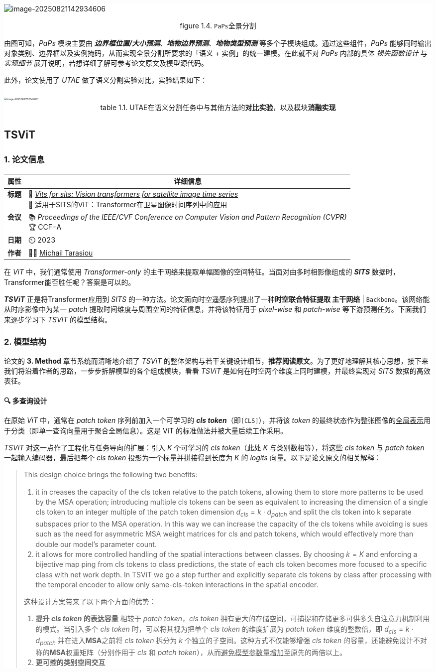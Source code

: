 ![image-20250821142934606](https://soppy-ie-1351762962.cos.ap-chongqing.myqcloud.com/soppy-ie/image-20250821142934606.png)

<center>figure 1.4. <code>PaPs</code>全景分割</center>

由图可知，*PaPs* 模块主要由 ***边界框位置/大小预测***、***地物边界预测***、***地物类型预测*** 等多个子模块组成。通过这些组件，*PaPs* 能够同时输出对象类别、边界框以及实例掩码，从而实现全景分割所要求的「语义 + 实例」的统一建模。在此就不对 *PaPs* 内部的具体 *损失函数设计* 与 *实现细节* 展开说明，若想详细了解可参考论文原文及模型源代码。

此外，论文使用了 *UTAE* 做了语义分割实验对比，实验结果如下：

<img src="https://soppy-ie-1351762962.cos.ap-chongqing.myqcloud.com/soppy-ie/image-20250821150149891.png" alt="image-20250821150149891" style="zoom: 35%;" />

<center>table 1.1. UTAE在语义分割任务中与其他方法的<strong>对比实验</strong>，以及模块<strong>消融实现</strong></center>

## TSViT

### 1. 论文信息

| <span style='white-space: nowrap'>属性</span> | 详细信息                                                     |
| --------------------------------------------- | ------------------------------------------------------------ |
| **标题**                                      | 🔬 *[Vits for sits: Vision transformers for satellite image time series](http://openaccess.thecvf.com/content/CVPR2023/html/Tarasiou_ViTs_for_SITS_Vision_Transformers_for_Satellite_Image_Time_Series_CVPR_2023_paper.html)*<br>🔬 适用于SITS的ViT：Transformer在卫星图像时间序列中的应用 |
| **会议**                                      | 📚 *Proceedings of the IEEE/CVF Conference on Computer Vision and Pattern Recognition (CVPR)* <br/>🏆 CCF-A |
| **日期**                                      | ⏲️ 2023                                                       |
| **作者**                                      | 👨‍🔬 [Michail Tarasiou](https://scholar.google.com/citations?user=ty8-urQAAAAJ&hl=zh-CN&oi=sra) |

在 *ViT* 中，我们通常使用 *Transformer-only* 的主干网络来提取单幅图像的空间特征。当面对由多时相影像组成的 ***SITS*** 数据时，Transformer能否胜任呢？答案是可以的。

***TSViT*** 正是将Transformer应用到 *SITS* 的一种方法。论文面向时空遥感序列提出了一种**时空联合特征提取 主干网络** | `Backbone`。该网络能从时序影像中为某一 *patch* 提取时间维度与周围空间的特征信息，并将该特征用于 *pixel-wise* 和 *patch-wise* 等下游预测任务。下面我们来逐步学习下 *TSViT* 的模型结构。

### 2. 模型结构

论文的 **$\text{3. Method}$** 章节系统而清晰地介绍了 *TSViT* 的整体架构与若干关键设计细节，**推荐阅读原文**。为了更好地理解其核心思想，接下来我们将沿着作者的思路，一步步拆解模型的各个组成模块，看看 *TSViT* 是如何在时空两个维度上同时建模，并最终实现对 *SITS* 数据的高效表征。

####  🔍 多查询设计

在原始 *ViT* 中，通常在 *patch token* 序列前加入一个可学习的 ***cls token***（即`[CLS]`），并将该 *token* 的最终状态作为整张图像的<u>全局表示</u>用于分类（即单一查询向量用于聚合全局信息）。这是 ViT 的标准做法并被大量后续工作采用。

*TSViT* 对这一点作了工程化与任务导向的扩展：引入 $K$ 个可学习的 *cls token*（此处 $K$ 与类别数相等），将这些 *cls token* 与 *patch token* 一起输入编码器，最后把每个 *cls token* 投影为一个标量并拼接得到长度为 $K$ 的 *logits* 向量。以下是论文原文的相关解释：

> This design choice brings the following two benefits: 
> 1. it in creases the capacity of the cls token relative to the patch tokens, allowing them to store more patterns to be used by the MSA operation; introducing multiple cls tokens can be seen as equivalent to increasing the dimension of a single cls token to an integer multiple of the patch token dimension $d_{cls} = k \cdot d_{patch}$ and split the cls token into k separate subspaces prior to the MSA operation. In this way we can increase the capacity of the cls tokens while avoiding is sues such as the need for asymmetric MSA weight matrices for cls and patch tokens, which would effectively more than double our model’s parameter count.
> 2. it allows for more controlled handling of the spatial interactions between classes. By choosing $k = K$ and enforcing a bijective map ping from cls tokens to class predictions, the state of each cls token becomes more focused to a specific class with net work depth. In TSViT we go a step further and explicitly separate cls tokens by class after processing with the temporal encoder to allow only same-cls-token interactions in the spatial encoder. 
>
> 这种设计方案带来了以下两个方面的优势：
> 1. **提升 *cls token* 的表达容量**
>    相较于 *patch token*，*cls token* 拥有更大的存储空间，可捕捉和存储更多可供多头自注意力机制利用的模式。当引入多个 *cls token* 时，可以将其视为把单个 *cls token* 的维度扩展为 *patch token* 维度的整数倍，即 $d_{cls} = k \cdot d_{patch}$ 并在进入**MSA**之前将 *cls token* 拆分为 $k$ 个独立的子空间。这种方式不仅能够增强 *cls token* 的容量，还能避免设计不对称的**MSA**权重矩阵（分别作用于 *cls* 和 *patch token*），从而<u>避免模型参数量增加</u>至原先的两倍以上。 
> 2. **更可控的类别空间交互**